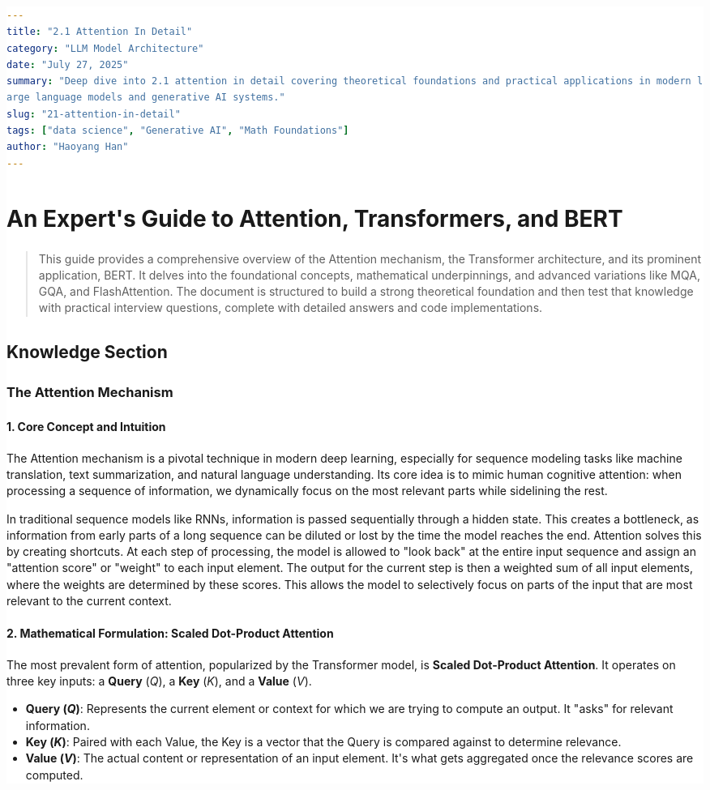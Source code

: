 ```yaml
---
title: "2.1 Attention In Detail"
category: "LLM Model Architecture"
date: "July 27, 2025"
summary: "Deep dive into 2.1 attention in detail covering theoretical foundations and practical applications in modern large language models and generative AI systems."
slug: "21-attention-in-detail"
tags: ["data science", "Generative AI", "Math Foundations"]
author: "Haoyang Han"
---
```


# An Expert's Guide to Attention, Transformers, and BERT

> This guide provides a comprehensive overview of the Attention mechanism, the Transformer architecture, and its prominent application, BERT. It delves into the foundational concepts, mathematical underpinnings, and advanced variations like MQA, GQA, and FlashAttention. The document is structured to build a strong theoretical foundation and then test that knowledge with practical interview questions, complete with detailed answers and code implementations.

## Knowledge Section

### The Attention Mechanism

#### 1. Core Concept and Intuition

The Attention mechanism is a pivotal technique in modern deep learning, especially for sequence modeling tasks like machine translation, text summarization, and natural language understanding. Its core idea is to mimic human cognitive attention: when processing a sequence of information, we dynamically focus on the most relevant parts while sidelining the rest.

In traditional sequence models like RNNs, information is passed sequentially through a hidden state. This creates a bottleneck, as information from early parts of a long sequence can be diluted or lost by the time the model reaches the end. Attention solves this by creating shortcuts. At each step of processing, the model is allowed to "look back" at the entire input sequence and assign an "attention score" or "weight" to each input element. The output for the current step is then a weighted sum of all input elements, where the weights are determined by these scores. This allows the model to selectively focus on parts of the input that are most relevant to the current context.

#### 2. Mathematical Formulation: Scaled Dot-Product Attention

The most prevalent form of attention, popularized by the Transformer model, is **Scaled Dot-Product Attention**. It operates on three key inputs: a **Query** ($Q$), a **Key** ($K$), and a **Value** ($V$).

*   **Query ($Q$)**: Represents the current element or context for which we are trying to compute an output. It "asks" for relevant information.
*   **Key ($K$)**: Paired with each Value, the Key is a vector that the Query is compared against to determine relevance.
*   **Value ($V$)**: The actual content or representation of an input element. It's what gets aggregated once the relevance scores are computed.
